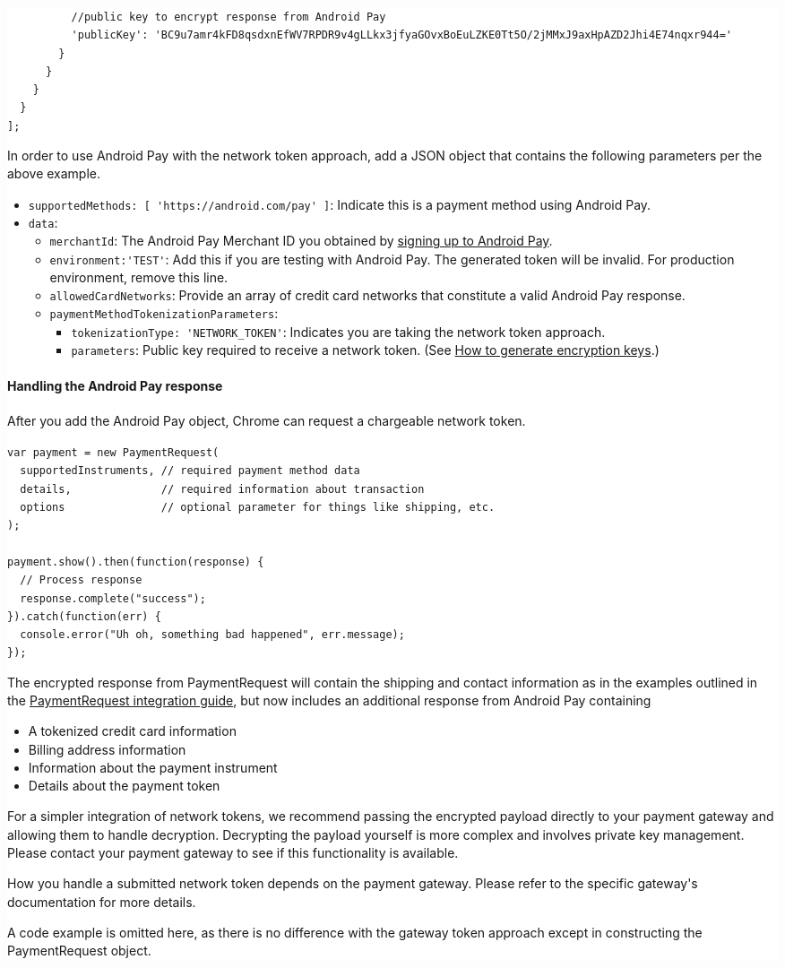               //public key to encrypt response from Android Pay
              'publicKey': 'BC9u7amr4kFD8qsdxnEfWV7RPDR9v4gLLkx3jfyaGOvxBoEuLZKE0Tt5O/2jMMxJ9axHpAZD2Jhi4E74nqxr944='
            }
          }
        }
      }
    ];


In order to use Android Pay with the network token approach, add a JSON object that contains the following parameters per the above example.

* `supportedMethods: [ 'https://android.com/pay' ]`: Indicate this is a payment method using Android Pay.
* `data`:
    * `merchantId`: The Android Pay Merchant ID you obtained by [signing up to Android Pay](https://androidpay.developers.google.com/signup).
    * `environment:'TEST'`: Add this if you are testing with Android Pay. The generated token will be invalid.  For production environment, remove this line.
    * `allowedCardNetworks`: Provide an array of credit card networks that constitute a valid Android Pay response.
    * `paymentMethodTokenizationParameters`:
        * `tokenizationType: 'NETWORK_TOKEN'`: Indicates you are taking the network token approach.
        * `parameters`: Public key required to receive a network token. (See [How to generate encryption keys](/android-pay/integration/gateway-processor-integration#retrieving-the-encrypted-payload).)

#### Handling the Android Pay response
After you add the Android Pay object, Chrome can request a chargeable network token.


    var payment = new PaymentRequest(
      supportedInstruments, // required payment method data
      details,              // required information about transaction
      options               // optional parameter for things like shipping, etc.
    );

    payment.show().then(function(response) {
      // Process response
      response.complete("success");
    }).catch(function(err) {
      console.error("Uh oh, something bad happened", err.message);
    });


The encrypted response from PaymentRequest will contain the shipping and contact information as in the examples outlined in the [PaymentRequest integration guide](.), but now includes an additional response from Android Pay containing

* A tokenized credit card information
* Billing address information
* Information about the payment instrument
* Details about the payment token

For a simpler integration of network tokens, we recommend passing the encrypted payload directly to your payment gateway and allowing them to handle decryption.  Decrypting the payload yourself is more complex and involves private key management.  Please contact your payment gateway to see if this functionality is available.

How you handle a submitted network token depends on the payment gateway. Please refer to the specific gateway's documentation for more details.

A code example is omitted here, as there is no difference with the gateway token approach except in constructing the PaymentRequest object.
